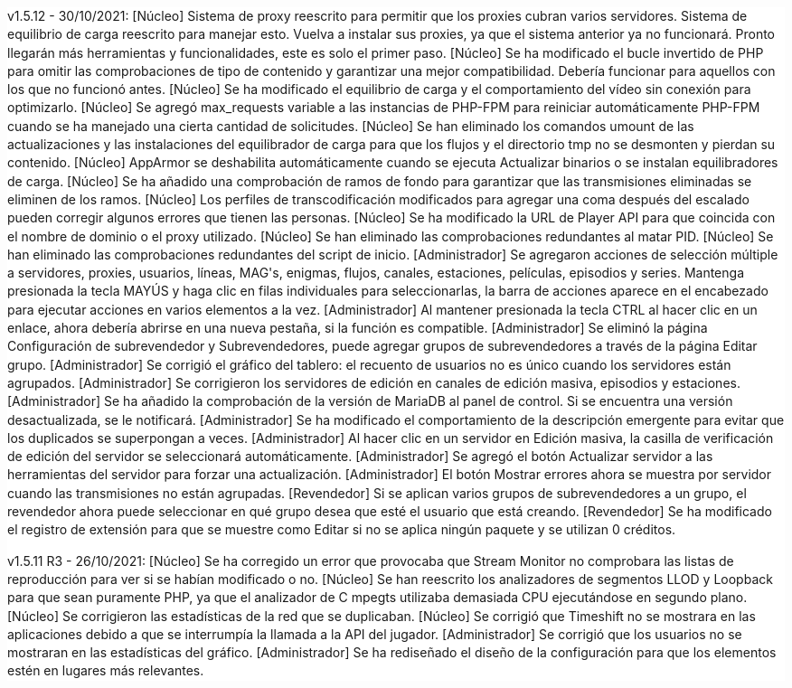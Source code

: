 v1.5.12 - 30/10/2021: [Núcleo] Sistema de proxy reescrito para permitir que los proxies cubran varios servidores. Sistema de equilibrio de carga reescrito para manejar esto. Vuelva a instalar sus proxies, ya que el sistema anterior ya no funcionará. Pronto llegarán más herramientas y funcionalidades, este es solo el primer paso. [Núcleo] Se ha modificado el bucle invertido de PHP para omitir las comprobaciones de tipo de contenido y garantizar una mejor compatibilidad. Debería funcionar para aquellos con los que no funcionó antes. [Núcleo] Se ha modificado el equilibrio de carga y el comportamiento del vídeo sin conexión para optimizarlo. [Núcleo] Se agregó max_requests variable a las instancias de PHP-FPM para reiniciar automáticamente PHP-FPM cuando se ha manejado una cierta cantidad de solicitudes. [Núcleo] Se han eliminado los comandos umount de las actualizaciones y las instalaciones del equilibrador de carga para que los flujos y el directorio tmp no se desmonten y pierdan su contenido. [Núcleo] AppArmor se deshabilita automáticamente cuando se ejecuta Actualizar binarios o se instalan equilibradores de carga. [Núcleo] Se ha añadido una comprobación de ramos de fondo para garantizar que las transmisiones eliminadas se eliminen de los ramos. [Núcleo] Los perfiles de transcodificación modificados para agregar una coma después del escalado pueden corregir algunos errores que tienen las personas. [Núcleo] Se ha modificado la URL de Player API para que coincida con el nombre de dominio o el proxy utilizado. [Núcleo] Se han eliminado las comprobaciones redundantes al matar PID. [Núcleo] Se han eliminado las comprobaciones redundantes del script de inicio. [Administrador] Se agregaron acciones de selección múltiple a servidores, proxies, usuarios, líneas, MAG's, enigmas, flujos, canales, estaciones, películas, episodios y series. Mantenga presionada la tecla MAYÚS y haga clic en filas individuales para seleccionarlas, la barra de acciones aparece en el encabezado para ejecutar acciones en varios elementos a la vez. [Administrador] Al mantener presionada la tecla CTRL al hacer clic en un enlace, ahora debería abrirse en una nueva pestaña, si la función es compatible. [Administrador] Se eliminó la página Configuración de subrevendedor y Subrevendedores, puede agregar grupos de subrevendedores a través de la página Editar grupo. [Administrador] Se corrigió el gráfico del tablero: el recuento de usuarios no es único cuando los servidores están agrupados. [Administrador] Se corrigieron los servidores de edición en canales de edición masiva, episodios y estaciones. [Administrador] Se ha añadido la comprobación de la versión de MariaDB al panel de control. Si se encuentra una versión desactualizada, se le notificará. [Administrador] Se ha modificado el comportamiento de la descripción emergente para evitar que los duplicados se superpongan a veces. [Administrador] Al hacer clic en un servidor en Edición masiva, la casilla de verificación de edición del servidor se seleccionará automáticamente. [Administrador] Se agregó el botón Actualizar servidor a las herramientas del servidor para forzar una actualización. [Administrador] El botón Mostrar errores ahora se muestra por servidor cuando las transmisiones no están agrupadas. [Revendedor] Si se aplican varios grupos de subrevendedores a un grupo, el revendedor ahora puede seleccionar en qué grupo desea que esté el usuario que está creando. [Revendedor] Se ha modificado el registro de extensión para que se muestre como Editar si no se aplica ningún paquete y se utilizan 0 créditos.

v1.5.11 R3 - 26/10/2021: [Núcleo] Se ha corregido un error que provocaba que Stream Monitor no comprobara las listas de reproducción para ver si se habían modificado o no. [Núcleo] Se han reescrito los analizadores de segmentos LLOD y Loopback para que sean puramente PHP, ya que el analizador de C mpegts utilizaba demasiada CPU ejecutándose en segundo plano. [Núcleo] Se corrigieron las estadísticas de la red que se duplicaban. [Núcleo] Se corrigió que Timeshift no se mostrara en las aplicaciones debido a que se interrumpía la llamada a la API del jugador. [Administrador] Se corrigió que los usuarios no se mostraran en las estadísticas del gráfico. [Administrador] Se ha rediseñado el diseño de la configuración para que los elementos estén en lugares más relevantes.

